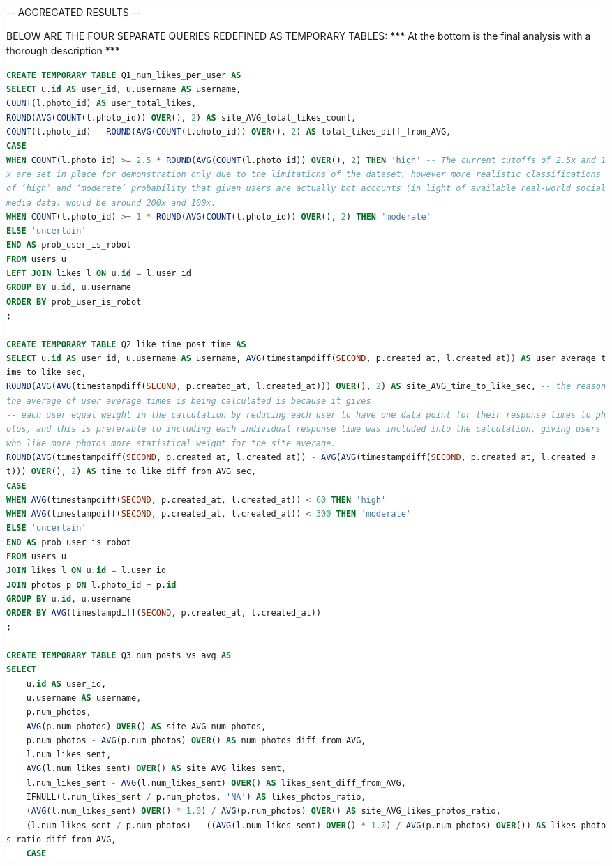 -- AGGREGATED RESULTS --

BELOW ARE THE FOUR SEPARATE QUERIES REDEFINED AS TEMPORARY TABLES:
*** At the bottom is the final analysis with a thorough description ***

```sql
CREATE TEMPORARY TABLE Q1_num_likes_per_user AS
SELECT u.id AS user_id, u.username AS username, 
COUNT(l.photo_id) AS user_total_likes, 
ROUND(AVG(COUNT(l.photo_id)) OVER(), 2) AS site_AVG_total_likes_count,
COUNT(l.photo_id) - ROUND(AVG(COUNT(l.photo_id)) OVER(), 2) AS total_likes_diff_from_AVG,
CASE
WHEN COUNT(l.photo_id) >= 2.5 * ROUND(AVG(COUNT(l.photo_id)) OVER(), 2) THEN 'high' -- The current cutoffs of 2.5x and 1x are set in place for demonstration only due to the limitations of the dataset, however more realistic classifications of ‘high’ and ‘moderate’ probability that given users are actually bot accounts (in light of available real-world social media data) would be around 200x and 100x.
WHEN COUNT(l.photo_id) >= 1 * ROUND(AVG(COUNT(l.photo_id)) OVER(), 2) THEN 'moderate'
ELSE 'uncertain'
END AS prob_user_is_robot
FROM users u
LEFT JOIN likes l ON u.id = l.user_id
GROUP BY u.id, u.username
ORDER BY prob_user_is_robot
;

CREATE TEMPORARY TABLE Q2_like_time_post_time AS
SELECT u.id AS user_id, u.username AS username, AVG(timestampdiff(SECOND, p.created_at, l.created_at)) AS user_average_time_to_like_sec, 
ROUND(AVG(AVG(timestampdiff(SECOND, p.created_at, l.created_at))) OVER(), 2) AS site_AVG_time_to_like_sec, -- the reason the average of user average times is being calculated is because it gives 
-- each user equal weight in the calculation by reducing each user to have one data point for their response times to photos, and this is preferable to including each individual response time was included into the calculation, giving users who like more photos more statistical weight for the site average. 
ROUND(AVG(timestampdiff(SECOND, p.created_at, l.created_at)) - AVG(AVG(timestampdiff(SECOND, p.created_at, l.created_at))) OVER(), 2) AS time_to_like_diff_from_AVG_sec,
CASE 
WHEN AVG(timestampdiff(SECOND, p.created_at, l.created_at)) < 60 THEN 'high'
WHEN AVG(timestampdiff(SECOND, p.created_at, l.created_at)) < 300 THEN 'moderate'
ELSE 'uncertain'
END AS prob_user_is_robot
FROM users u
JOIN likes l ON u.id = l.user_id
JOIN photos p ON l.photo_id = p.id
GROUP BY u.id, u.username
ORDER BY AVG(timestampdiff(SECOND, p.created_at, l.created_at))
;

CREATE TEMPORARY TABLE Q3_num_posts_vs_avg AS
SELECT
    u.id AS user_id,
    u.username AS username,
    p.num_photos,
    AVG(p.num_photos) OVER() AS site_AVG_num_photos,
    p.num_photos - AVG(p.num_photos) OVER() AS num_photos_diff_from_AVG,
    l.num_likes_sent,
    AVG(l.num_likes_sent) OVER() AS site_AVG_likes_sent,
    l.num_likes_sent - AVG(l.num_likes_sent) OVER() AS likes_sent_diff_from_AVG,
    IFNULL(l.num_likes_sent / p.num_photos, 'NA') AS likes_photos_ratio,
    (AVG(l.num_likes_sent) OVER() * 1.0) / AVG(p.num_photos) OVER() AS site_AVG_likes_photos_ratio,
    (l.num_likes_sent / p.num_photos) - ((AVG(l.num_likes_sent) OVER() * 1.0) / AVG(p.num_photos) OVER()) AS likes_photos_ratio_diff_from_AVG,
    CASE 
```
